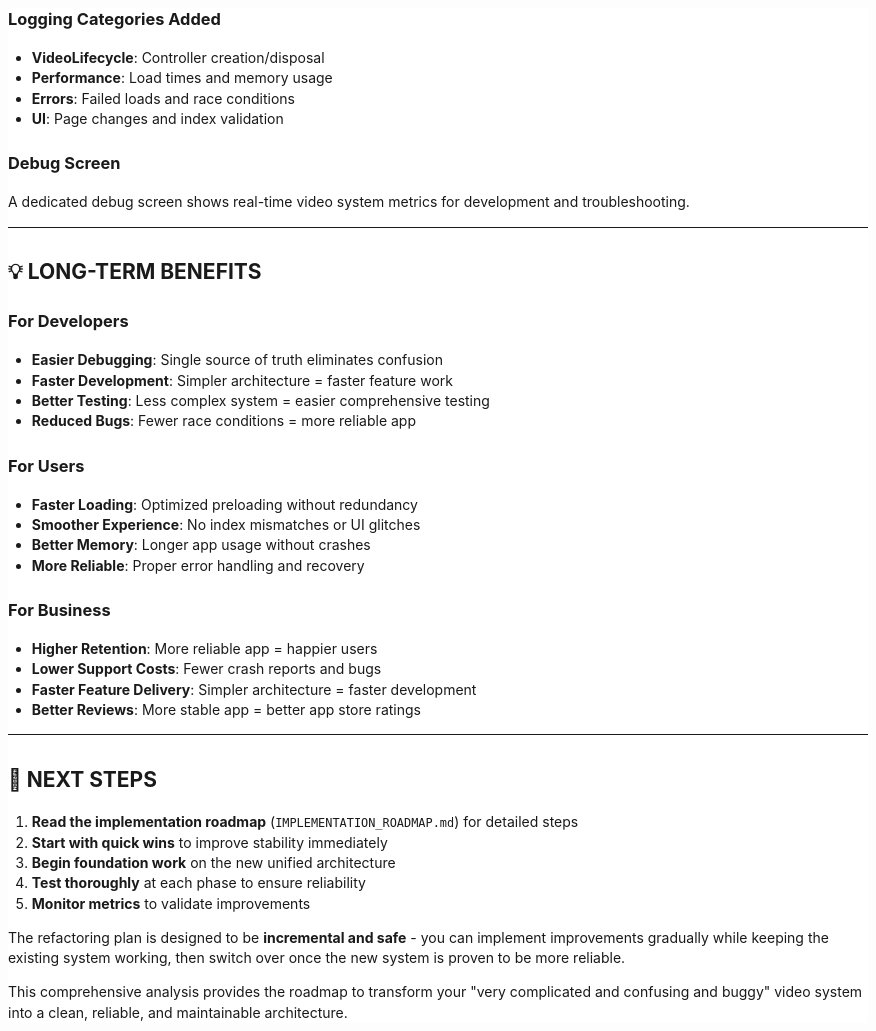 ### Logging Categories Added
- **VideoLifecycle**: Controller creation/disposal
- **Performance**: Load times and memory usage
- **Errors**: Failed loads and race conditions  
- **UI**: Page changes and index validation

### Debug Screen
A dedicated debug screen shows real-time video system metrics for development and troubleshooting.

---

## 💡 LONG-TERM BENEFITS

### For Developers
- **Easier Debugging**: Single source of truth eliminates confusion
- **Faster Development**: Simpler architecture = faster feature work
- **Better Testing**: Less complex system = easier comprehensive testing
- **Reduced Bugs**: Fewer race conditions = more reliable app

### For Users  
- **Faster Loading**: Optimized preloading without redundancy
- **Smoother Experience**: No index mismatches or UI glitches
- **Better Memory**: Longer app usage without crashes
- **More Reliable**: Proper error handling and recovery

### For Business
- **Higher Retention**: More reliable app = happier users
- **Lower Support Costs**: Fewer crash reports and bugs
- **Faster Feature Delivery**: Simpler architecture = faster development
- **Better Reviews**: More stable app = better app store ratings

---

## 🎯 NEXT STEPS

1. **Read the implementation roadmap** (`IMPLEMENTATION_ROADMAP.md`) for detailed steps
2. **Start with quick wins** to improve stability immediately
3. **Begin foundation work** on the new unified architecture
4. **Test thoroughly** at each phase to ensure reliability
5. **Monitor metrics** to validate improvements

The refactoring plan is designed to be **incremental and safe** - you can implement improvements gradually while keeping the existing system working, then switch over once the new system is proven to be more reliable.

This comprehensive analysis provides the roadmap to transform your "very complicated and confusing and buggy" video system into a clean, reliable, and maintainable architecture.